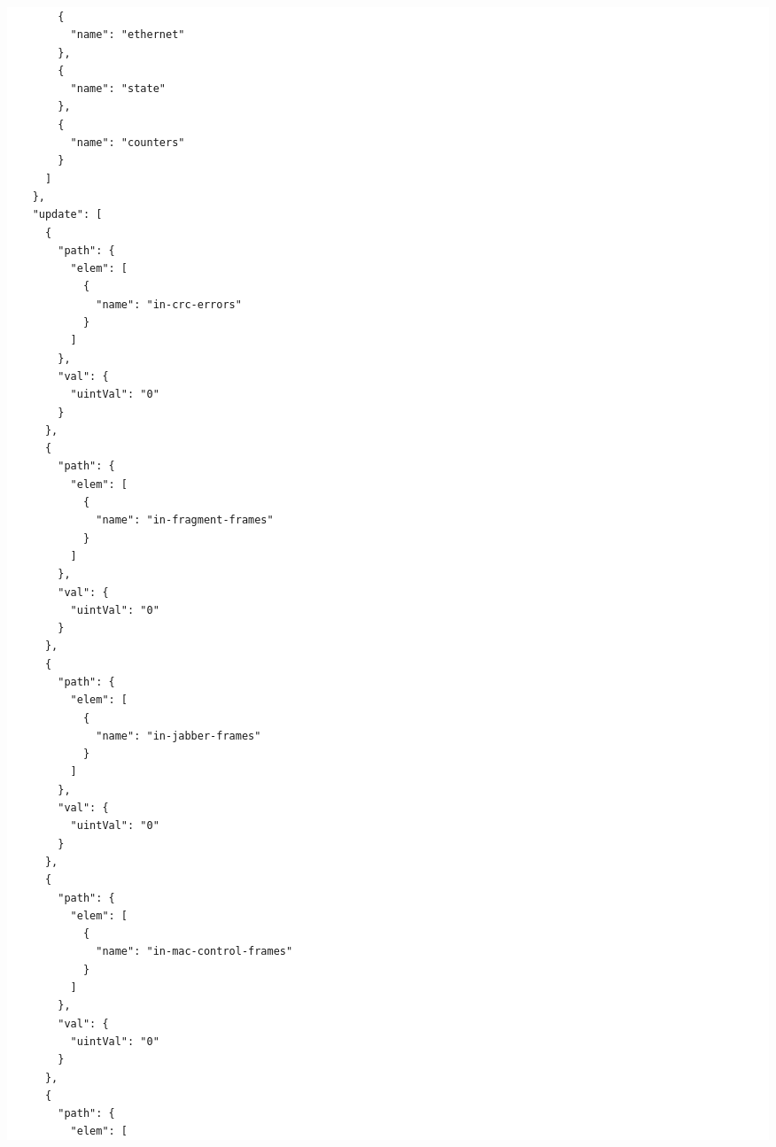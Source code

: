 ```
        {
          "name": "ethernet"
        },
        {
          "name": "state"
        },
        {
          "name": "counters"
        }
      ]
    },
    "update": [
      {
        "path": {
          "elem": [
            {
              "name": "in-crc-errors"
            }
          ]
        },
        "val": {
          "uintVal": "0"
        }
      },
      {
        "path": {
          "elem": [
            {
              "name": "in-fragment-frames"
            }
          ]
        },
        "val": {
          "uintVal": "0"
        }
      },
      {
        "path": {
          "elem": [
            {
              "name": "in-jabber-frames"
            }
          ]
        },
        "val": {
          "uintVal": "0"
        }
      },
      {
        "path": {
          "elem": [
            {
              "name": "in-mac-control-frames"
            }
          ]
        },
        "val": {
          "uintVal": "0"
        }
      },
      {
        "path": {
          "elem": [
```